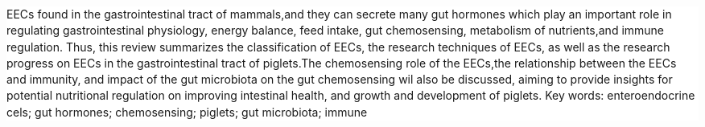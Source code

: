 EECs found in the gastrointestinal tract of mammals,and they can secrete many gut hormones which play an important role in regulating gastrointestinal physiology, energy balance, feed intake, gut chemosensing, metabolism of nutrients,and immune regulation. Thus, this review summarizes the classification of EECs, the research techniques of EECs, as well as the research progress on EECs in the gastrointestinal tract of piglets.The chemosensing role of the EECs,the relationship between the EECs and immunity, and impact of the gut microbiota on the gut chemosensing wil also be discussed, aiming to provide insights for potential nutritional regulation on improving intestinal health, and growth and development of piglets. Key words: enteroendocrine cels; gut hormones; chemosensing; piglets; gut microbiota; immune